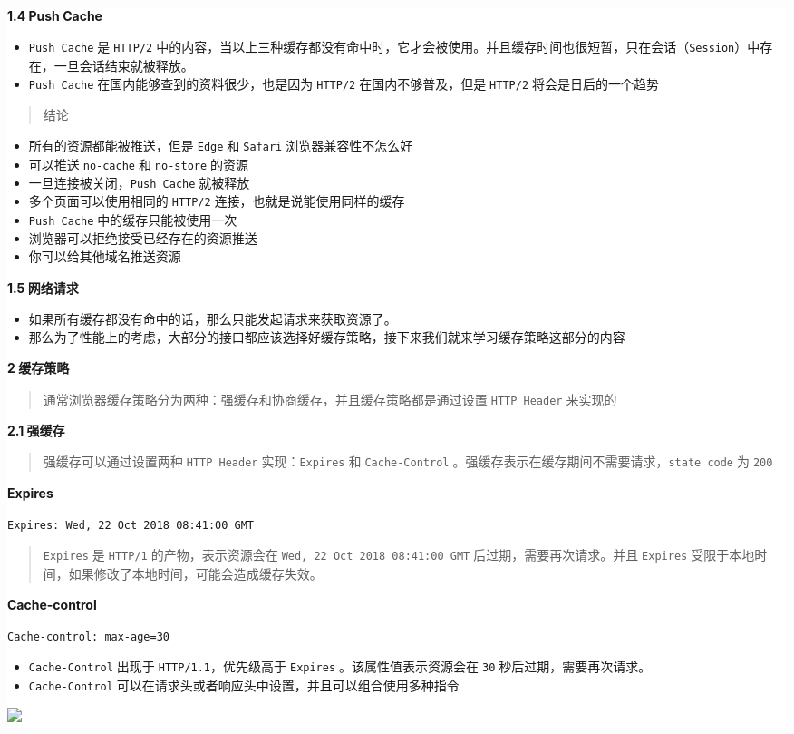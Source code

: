 **1.4 Push Cache**

  * `Push Cache` 是 `HTTP/2` 中的内容，当以上三种缓存都没有命中时，它才会被使用。并且缓存时间也很短暂，只在会话（`Session`）中存在，一旦会话结束就被释放。
  * `Push Cache` 在国内能够查到的资料很少，也是因为 `HTTP/2` 在国内不够普及，但是 `HTTP/2` 将会是日后的一个趋势

> 结论

  * 所有的资源都能被推送，但是 `Edge` 和 `Safari` 浏览器兼容性不怎么好
  * 可以推送 `no-cache` 和 `no-store` 的资源
  * 一旦连接被关闭，`Push Cache` 就被释放
  * 多个页面可以使用相同的 `HTTP/2` 连接，也就是说能使用同样的缓存
  * `Push Cache` 中的缓存只能被使用一次
  * 浏览器可以拒绝接受已经存在的资源推送
  * 你可以给其他域名推送资源

**1.5 网络请求**

  * 如果所有缓存都没有命中的话，那么只能发起请求来获取资源了。
  * 那么为了性能上的考虑，大部分的接口都应该选择好缓存策略，接下来我们就来学习缓存策略这部分的内容

**2 缓存策略**

> 通常浏览器缓存策略分为两种：强缓存和协商缓存，并且缓存策略都是通过设置 `HTTP Header` 来实现的

**2.1 强缓存**

> 强缓存可以通过设置两种 `HTTP Header` 实现：`Expires` 和 `Cache-Control`
> 。强缓存表示在缓存期间不需要请求，`state code` 为 `200`

**Expires**

    
    
    Expires: Wed, 22 Oct 2018 08:41:00 GMT
    

> `Expires` 是 `HTTP/1` 的产物，表示资源会在 `Wed, 22 Oct 2018 08:41:00 GMT`
> 后过期，需要再次请求。并且 `Expires` 受限于本地时间，如果修改了本地时间，可能会造成缓存失效。

**Cache-control**

    
    
    Cache-control: max-age=30
    

  * `Cache-Control` 出现于 `HTTP/1.1`，优先级高于 `Expires` 。该属性值表示资源会在 `30` 秒后过期，需要再次请求。
  * `Cache-Control` 可以在请求头或者响应头中设置，并且可以组合使用多种指令

![](/images/excellent/s_poetries_work_gitee_2020_07_fe_8.png)

>
